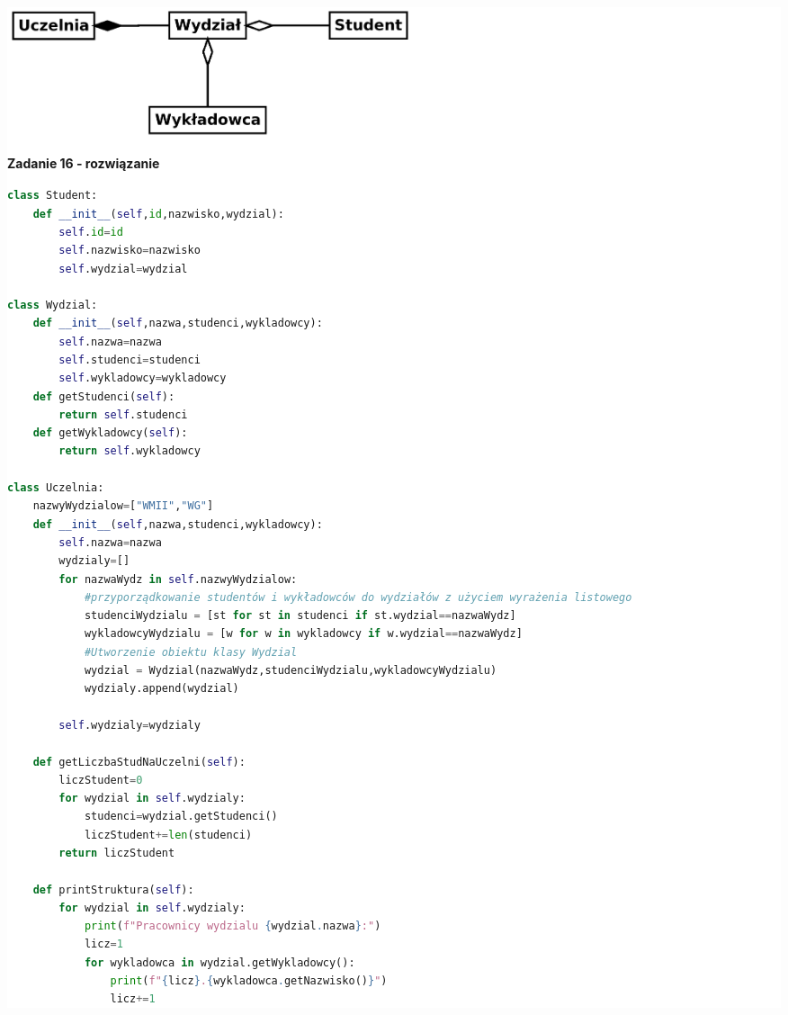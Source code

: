 <img src="img/uczelnia_wydzial_wykladowca_kompozycja_agregacja.png" width=450px>

**Zadanie 16 - rozwiązanie**

```python
class Student:
    def __init__(self,id,nazwisko,wydzial):
        self.id=id
        self.nazwisko=nazwisko
        self.wydzial=wydzial

class Wydzial:
    def __init__(self,nazwa,studenci,wykladowcy):
        self.nazwa=nazwa
        self.studenci=studenci
        self.wykladowcy=wykladowcy
    def getStudenci(self):
        return self.studenci
    def getWykladowcy(self):
        return self.wykladowcy

class Uczelnia:
    nazwyWydzialow=["WMII","WG"]
    def __init__(self,nazwa,studenci,wykladowcy):
        self.nazwa=nazwa
        wydzialy=[]
        for nazwaWydz in self.nazwyWydzialow:
            #przyporządkowanie studentów i wykładowców do wydziałów z użyciem wyrażenia listowego
            studenciWydzialu = [st for st in studenci if st.wydzial==nazwaWydz]
            wykladowcyWydzialu = [w for w in wykladowcy if w.wydzial==nazwaWydz]
            #Utworzenie obiektu klasy Wydzial
            wydzial = Wydzial(nazwaWydz,studenciWydzialu,wykladowcyWydzialu)
            wydzialy.append(wydzial)

        self.wydzialy=wydzialy
   
    def getLiczbaStudNaUczelni(self):
        liczStudent=0
        for wydzial in self.wydzialy:
            studenci=wydzial.getStudenci()
            liczStudent+=len(studenci)
        return liczStudent

    def printStruktura(self):
        for wydzial in self.wydzialy:
            print(f"Pracownicy wydzialu {wydzial.nazwa}:")
            licz=1
            for wykladowca in wydzial.getWykladowcy():
                print(f"{licz}.{wykladowca.getNazwisko()}")
                licz+=1
```